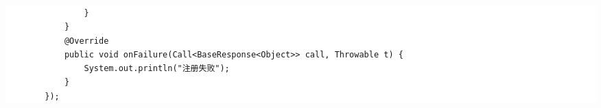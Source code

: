 ```
                }
            }
            @Override
            public void onFailure(Call<BaseResponse<Object>> call, Throwable t) {
                System.out.println("注册失败");
            }
        });
```

